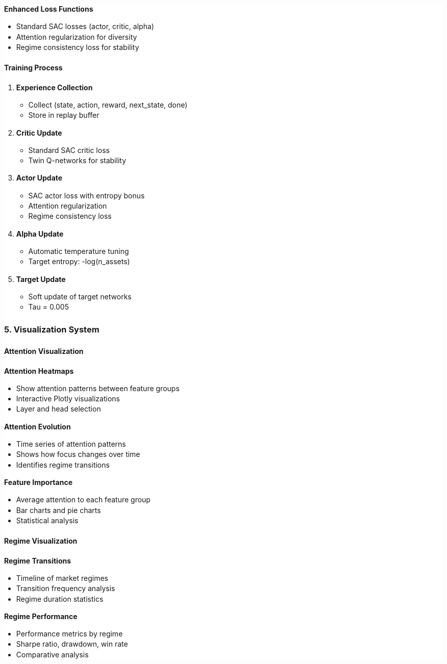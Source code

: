 **Enhanced Loss Functions**
- Standard SAC losses (actor, critic, alpha)
- Attention regularization for diversity
- Regime consistency loss for stability

#### Training Process

1. **Experience Collection**
   - Collect (state, action, reward, next_state, done)
   - Store in replay buffer

2. **Critic Update**
   - Standard SAC critic loss
   - Twin Q-networks for stability

3. **Actor Update**
   - SAC actor loss with entropy bonus
   - Attention regularization
   - Regime consistency loss

4. **Alpha Update**
   - Automatic temperature tuning
   - Target entropy: -log(n_assets)

5. **Target Update**
   - Soft update of target networks
   - Tau = 0.005

### 5. Visualization System

#### Attention Visualization

**Attention Heatmaps**
- Show attention patterns between feature groups
- Interactive Plotly visualizations
- Layer and head selection

**Attention Evolution**
- Time series of attention patterns
- Shows how focus changes over time
- Identifies regime transitions

**Feature Importance**
- Average attention to each feature group
- Bar charts and pie charts
- Statistical analysis

#### Regime Visualization

**Regime Transitions**
- Timeline of market regimes
- Transition frequency analysis
- Regime duration statistics

**Regime Performance**
- Performance metrics by regime
- Sharpe ratio, drawdown, win rate
- Comparative analysis

